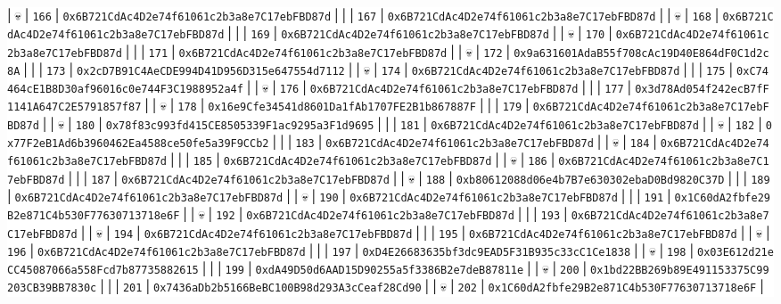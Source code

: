 | 💀 | `166` | `0x6B721CdAc4D2e74f61061c2b3a8e7C17ebFBD87d` |
|  | `167` | `0x6B721CdAc4D2e74f61061c2b3a8e7C17ebFBD87d` |
| 💀 | `168` | `0x6B721CdAc4D2e74f61061c2b3a8e7C17ebFBD87d` |
|  | `169` | `0x6B721CdAc4D2e74f61061c2b3a8e7C17ebFBD87d` |
| 💀 | `170` | `0x6B721CdAc4D2e74f61061c2b3a8e7C17ebFBD87d` |
|  | `171` | `0x6B721CdAc4D2e74f61061c2b3a8e7C17ebFBD87d` |
| 💀 | `172` | `0x9a631601AdaB55f708cAc19D40E864dF0C1d2c8A` |
|  | `173` | `0x2cD7B91C4AeCDE994D41D956D315e647554d7112` |
| 💀 | `174` | `0x6B721CdAc4D2e74f61061c2b3a8e7C17ebFBD87d` |
|  | `175` | `0xC74464cE1B8D30af96016c0e744F3C1988952a4f` |
| 💀 | `176` | `0x6B721CdAc4D2e74f61061c2b3a8e7C17ebFBD87d` |
|  | `177` | `0x3d78Ad054f242ecB7fF1141A647C2E5791857f87` |
| 💀 | `178` | `0x16e9Cfe34541d8601Da1fAb1707FE2B1b867887F` |
|  | `179` | `0x6B721CdAc4D2e74f61061c2b3a8e7C17ebFBD87d` |
| 💀 | `180` | `0x78f83c993fd415CE8505339F1ac9295a3F1d9695` |
|  | `181` | `0x6B721CdAc4D2e74f61061c2b3a8e7C17ebFBD87d` |
| 💀 | `182` | `0x77F2eB1Ad6b3960462Ea4588ce50fe5a39F9CCb2` |
|  | `183` | `0x6B721CdAc4D2e74f61061c2b3a8e7C17ebFBD87d` |
| 💀 | `184` | `0x6B721CdAc4D2e74f61061c2b3a8e7C17ebFBD87d` |
|  | `185` | `0x6B721CdAc4D2e74f61061c2b3a8e7C17ebFBD87d` |
| 💀 | `186` | `0x6B721CdAc4D2e74f61061c2b3a8e7C17ebFBD87d` |
|  | `187` | `0x6B721CdAc4D2e74f61061c2b3a8e7C17ebFBD87d` |
| 💀 | `188` | `0xb80612088d06e4b7B7e630302ebaD0Bd9820C37D` |
|  | `189` | `0x6B721CdAc4D2e74f61061c2b3a8e7C17ebFBD87d` |
| 💀 | `190` | `0x6B721CdAc4D2e74f61061c2b3a8e7C17ebFBD87d` |
|  | `191` | `0x1C60dA2fbfe29B2e871C4b530F77630713718e6F` |
| 💀 | `192` | `0x6B721CdAc4D2e74f61061c2b3a8e7C17ebFBD87d` |
|  | `193` | `0x6B721CdAc4D2e74f61061c2b3a8e7C17ebFBD87d` |
| 💀 | `194` | `0x6B721CdAc4D2e74f61061c2b3a8e7C17ebFBD87d` |
|  | `195` | `0x6B721CdAc4D2e74f61061c2b3a8e7C17ebFBD87d` |
| 💀 | `196` | `0x6B721CdAc4D2e74f61061c2b3a8e7C17ebFBD87d` |
|  | `197` | `0xD4E26683635bf3dc9EAD5F31B935c33cC1Ce1838` |
| 💀 | `198` | `0x03E612d21eCC45087066a558Fcd7b87735882615` |
|  | `199` | `0xdA49D50d6AAD15D90255a5f3386B2e7deB87811e` |
| 💀 | `200` | `0x1bd22BB269b89E491153375C99203CB39BB7830c` |
|  | `201` | `0x7436aDb2b5166BeBC100B98d293A3cCeaf28Cd90` |
| 💀 | `202` | `0x1C60dA2fbfe29B2e871C4b530F77630713718e6F` |